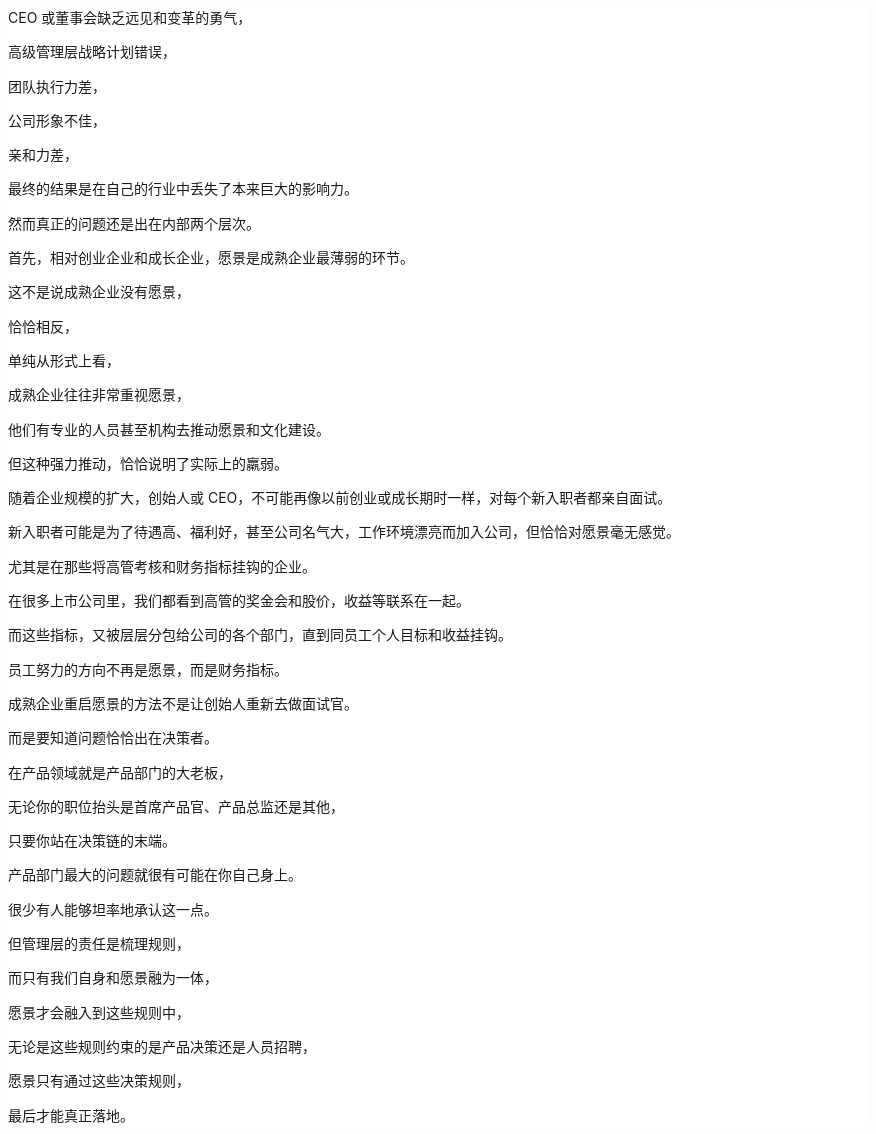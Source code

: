 CEO 或董事会缺乏远见和变革的勇气，

高级管理层战略计划错误，

团队执行力差，

公司形象不佳，

亲和力差，

最终的结果是在自己的行业中丢失了本来巨大的影响力。

然而真正的问题还是出在内部两个层次。

首先，相对创业企业和成长企业，愿景是成熟企业最薄弱的环节。

这不是说成熟企业没有愿景，

恰恰相反，

单纯从形式上看，

成熟企业往往非常重视愿景，

他们有专业的人员甚至机构去推动愿景和文化建设。

但这种强力推动，恰恰说明了实际上的羸弱。

随着企业规模的扩大，创始人或 CEO，不可能再像以前创业或成长期时一样，对每个新入职者都亲自面试。

新入职者可能是为了待遇高、福利好，甚至公司名气大，工作环境漂亮而加入公司，但恰恰对愿景毫无感觉。

尤其是在那些将高管考核和财务指标挂钩的企业。

在很多上市公司里，我们都看到高管的奖金会和股价，收益等联系在一起。

而这些指标，又被层层分包给公司的各个部门，直到同员工个人目标和收益挂钩。

员工努力的方向不再是愿景，而是财务指标。

成熟企业重启愿景的方法不是让创始人重新去做面试官。

而是要知道问题恰恰出在决策者。

在产品领域就是产品部门的大老板，

无论你的职位抬头是首席产品官、产品总监还是其他，

只要你站在决策链的末端。

产品部门最大的问题就很有可能在你自己身上。

很少有人能够坦率地承认这一点。

但管理层的责任是梳理规则，

而只有我们自身和愿景融为一体，

愿景才会融入到这些规则中，

无论是这些规则约束的是产品决策还是人员招聘，

愿景只有通过这些决策规则，

最后才能真正落地。
